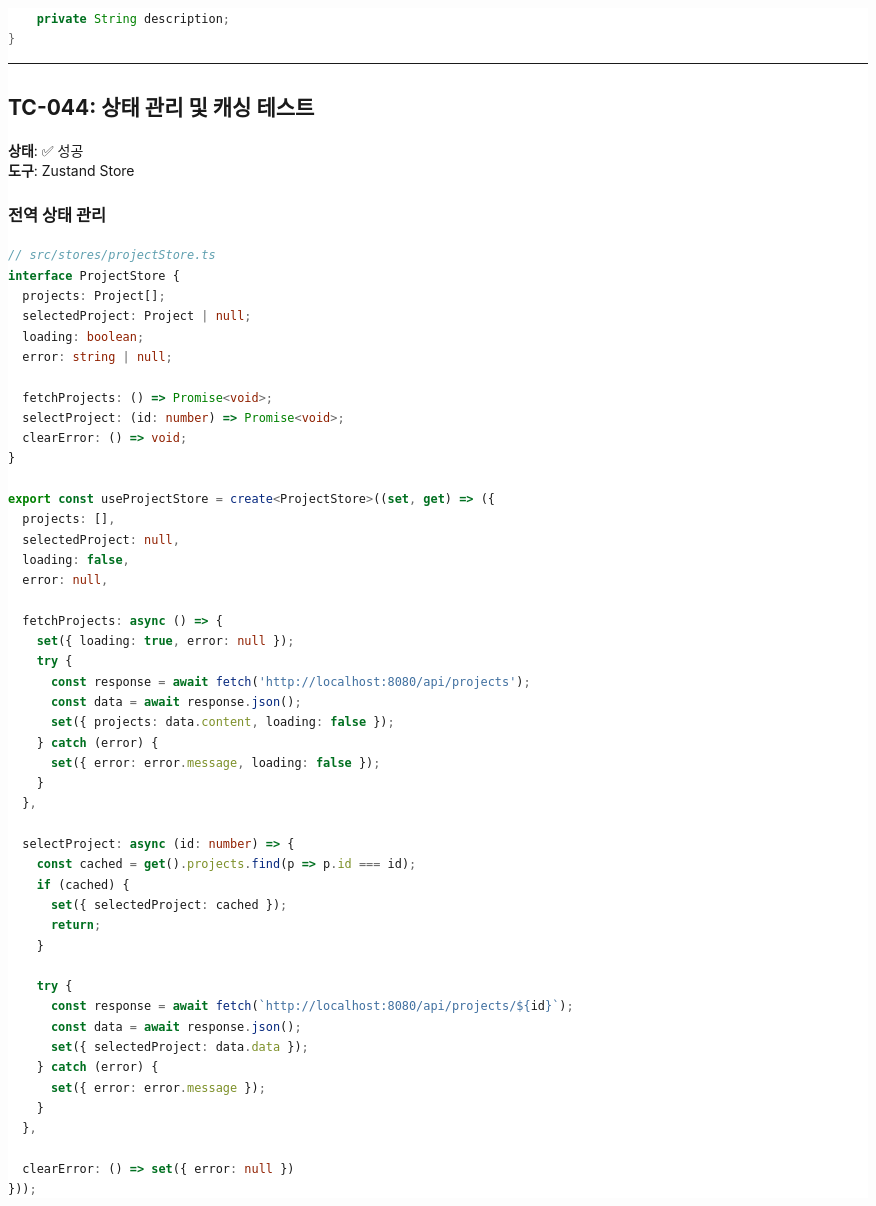 ```java
    private String description;
}
```

---

## TC-044: 상태 관리 및 캐싱 테스트
**상태**: ✅ 성공  
**도구**: Zustand Store  

### 전역 상태 관리
```typescript
// src/stores/projectStore.ts
interface ProjectStore {
  projects: Project[];
  selectedProject: Project | null;
  loading: boolean;
  error: string | null;
  
  fetchProjects: () => Promise<void>;
  selectProject: (id: number) => Promise<void>;
  clearError: () => void;
}

export const useProjectStore = create<ProjectStore>((set, get) => ({
  projects: [],
  selectedProject: null,
  loading: false,
  error: null,
  
  fetchProjects: async () => {
    set({ loading: true, error: null });
    try {
      const response = await fetch('http://localhost:8080/api/projects');
      const data = await response.json();
      set({ projects: data.content, loading: false });
    } catch (error) {
      set({ error: error.message, loading: false });
    }
  },
  
  selectProject: async (id: number) => {
    const cached = get().projects.find(p => p.id === id);
    if (cached) {
      set({ selectedProject: cached });
      return;
    }
    
    try {
      const response = await fetch(`http://localhost:8080/api/projects/${id}`);
      const data = await response.json();
      set({ selectedProject: data.data });
    } catch (error) {
      set({ error: error.message });
    }
  },
  
  clearError: () => set({ error: null })
}));
```
